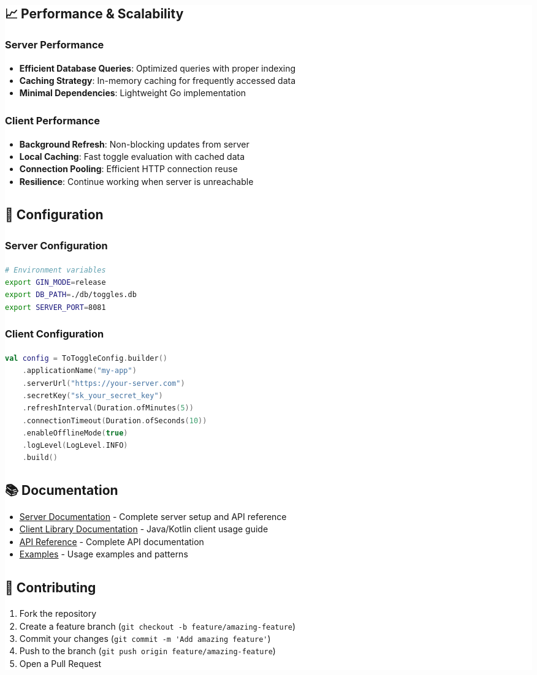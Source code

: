 ## 📈 Performance & Scalability

### Server Performance
- **Efficient Database Queries**: Optimized queries with proper indexing
- **Caching Strategy**: In-memory caching for frequently accessed data
- **Minimal Dependencies**: Lightweight Go implementation

### Client Performance
- **Background Refresh**: Non-blocking updates from server
- **Local Caching**: Fast toggle evaluation with cached data
- **Connection Pooling**: Efficient HTTP connection reuse
- **Resilience**: Continue working when server is unreachable

## 🔧 Configuration

### Server Configuration
```bash
# Environment variables
export GIN_MODE=release
export DB_PATH=./db/toggles.db
export SERVER_PORT=8081
```

### Client Configuration
```kotlin
val config = ToToggleConfig.builder()
    .applicationName("my-app")
    .serverUrl("https://your-server.com")
    .secretKey("sk_your_secret_key")
    .refreshInterval(Duration.ofMinutes(5))
    .connectionTimeout(Duration.ofSeconds(10))
    .enableOfflineMode(true)
    .logLevel(LogLevel.INFO)
    .build()
```

## 📚 Documentation

- [Server Documentation](server/README.md) - Complete server setup and API reference
- [Client Library Documentation](totoggle_java/README.md) - Java/Kotlin client usage guide
- [API Reference](server/README.md#-api-reference) - Complete API documentation
- [Examples](totoggle_java/examples/) - Usage examples and patterns

## 🤝 Contributing

1. Fork the repository
2. Create a feature branch (`git checkout -b feature/amazing-feature`)
3. Commit your changes (`git commit -m 'Add amazing feature'`)
4. Push to the branch (`git push origin feature/amazing-feature`)
5. Open a Pull Request
